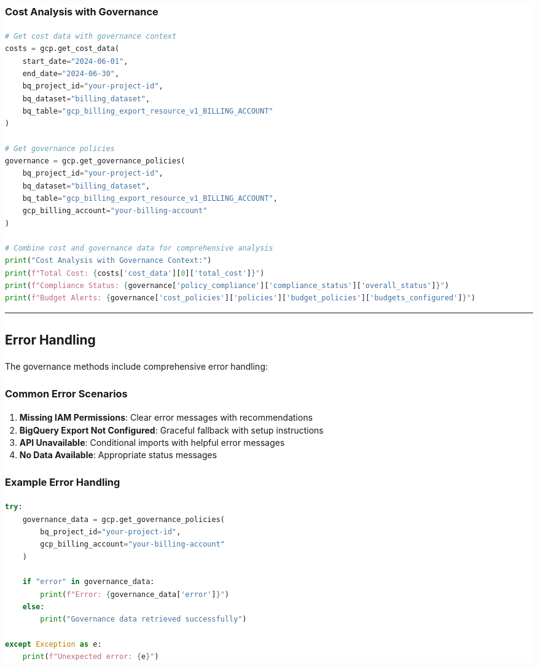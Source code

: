 ### Cost Analysis with Governance
```python
# Get cost data with governance context
costs = gcp.get_cost_data(
    start_date="2024-06-01",
    end_date="2024-06-30",
    bq_project_id="your-project-id",
    bq_dataset="billing_dataset",
    bq_table="gcp_billing_export_resource_v1_BILLING_ACCOUNT"
)

# Get governance policies
governance = gcp.get_governance_policies(
    bq_project_id="your-project-id",
    bq_dataset="billing_dataset",
    bq_table="gcp_billing_export_resource_v1_BILLING_ACCOUNT",
    gcp_billing_account="your-billing-account"
)

# Combine cost and governance data for comprehensive analysis
print("Cost Analysis with Governance Context:")
print(f"Total Cost: {costs['cost_data'][0]['total_cost']}")
print(f"Compliance Status: {governance['policy_compliance']['compliance_status']['overall_status']}")
print(f"Budget Alerts: {governance['cost_policies']['policies']['budget_policies']['budgets_configured']}")
```

---

## Error Handling

The governance methods include comprehensive error handling:

### Common Error Scenarios
1. **Missing IAM Permissions**: Clear error messages with recommendations
2. **BigQuery Export Not Configured**: Graceful fallback with setup instructions
3. **API Unavailable**: Conditional imports with helpful error messages
4. **No Data Available**: Appropriate status messages

### Example Error Handling
```python
try:
    governance_data = gcp.get_governance_policies(
        bq_project_id="your-project-id",
        gcp_billing_account="your-billing-account"
    )
    
    if "error" in governance_data:
        print(f"Error: {governance_data['error']}")
    else:
        print("Governance data retrieved successfully")
        
except Exception as e:
    print(f"Unexpected error: {e}")
```